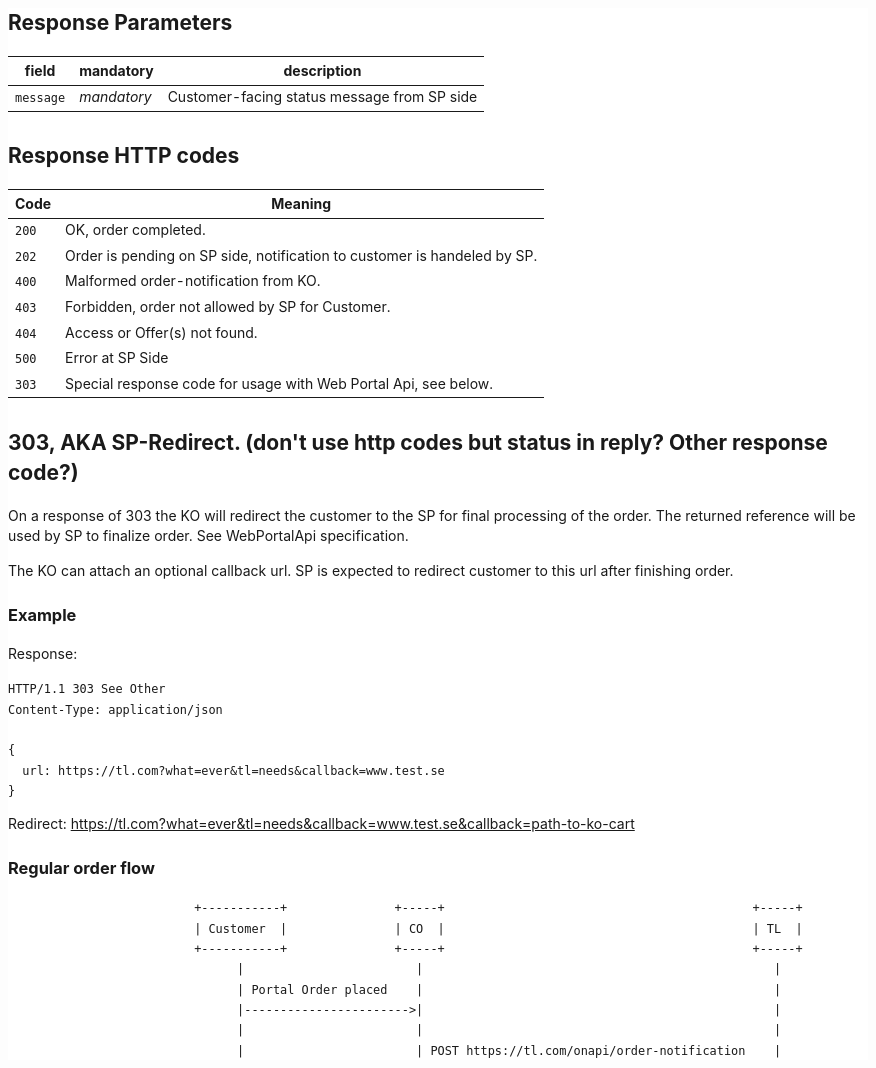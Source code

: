 ## Response Parameters

| field     | mandatory   | description                                 |
|-----------|-------------|---------------------------------------------|
| `message` | *mandatory* | Customer-facing status message from SP side |

## Response HTTP codes

| Code  | Meaning                                                                  |
|-------|--------------------------------------------------------------------------|
| `200` | OK, order completed.                                                     |
| `202` | Order is pending on SP side, notification to customer is handeled by SP. |
| `400` | Malformed order-notification from KO.                                    |
| `403` | Forbidden, order not allowed by SP for Customer.                         |
| `404` | Access or Offer(s) not found.                                            |
| `500` | Error at SP Side                                                         |
| `303` | Special response code for usage with Web Portal Api, see below.          |

## 303, AKA SP-Redirect. (don't use http codes but status in reply? Other response code?)

On a response of 303 the KO will redirect the customer to the SP for final processing of the order. The returned reference will be used by SP to finalize order. See WebPortalApi specification.

The KO can attach an optional callback url. SP is expected to redirect customer to this url after finishing order.

### Example
Response:
```http
HTTP/1.1 303 See Other
Content-Type: application/json

{
  url: https://tl.com?what=ever&tl=needs&callback=www.test.se
}
```
Redirect:
https://tl.com?what=ever&tl=needs&callback=www.test.se&callback=path-to-ko-cart

### Regular order flow
```
                          +-----------+               +-----+                                           +-----+
                          | Customer  |               | CO  |                                           | TL  |
                          +-----------+               +-----+                                           +-----+
                                |                        |                                                 |
                                | Portal Order placed    |                                                 |
                                |----------------------->|                                                 |
                                |                        |                                                 |
                                |                        | POST https://tl.com/onapi/order-notification    |
```